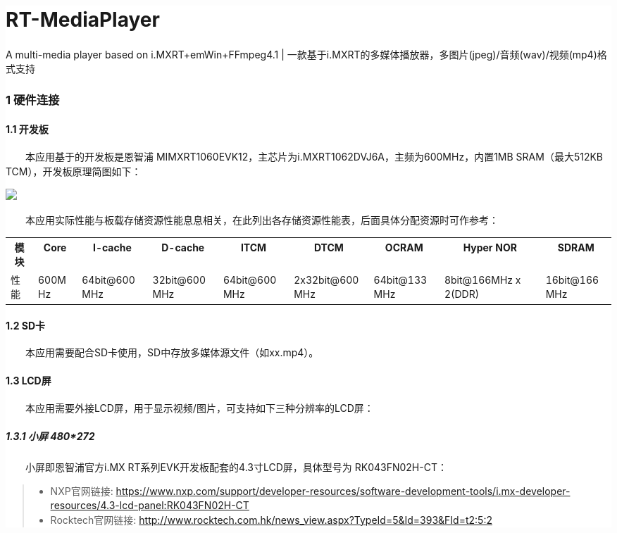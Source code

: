 # RT-MediaPlayer

A multi-media player based on i.MXRT+emWin+FFmpeg4.1 | 一款基于i.MXRT的多媒体播放器，多图片(jpeg)/音频(wav)/视频(mp4)格式支持

### 1 硬件连接
#### 1.1 开发板
　　本应用基于的开发板是恩智浦 MIMXRT1060EVK12，主芯片为i.MXRT1062DVJ6A，主频为600MHz，内置1MB SRAM（最大512KB TCM），开发板原理简图如下：  

<img src="http://henjay724.com/image/github/RT-MPlayer_rt1060evk12_sch.PNG" style="zoom:100%" />  

　　本应用实际性能与板载存储资源性能息息相关，在此列出各存储资源性能表，后面具体分配资源时可作参考：  

<table><tbody>
    <tr>
        <th>模块</th>
        <th>Core</th>
        <th>I-cache</th>
        <th>D-cache</th>
        <th>ITCM</th>
        <th>DTCM</th>
        <th>OCRAM</th>
        <th>Hyper NOR</th>
        <th>SDRAM</th>
    </tr>
    <tr>
        <td>性能</td>
        <td>600MHz</td>
        <td>64bit@600MHz</td>
        <td>32bit@600MHz</td>
        <td>64bit@600MHz</td>
        <td>2x32bit@600MHz</td>
        <td>64bit@133MHz</td>
        <td>8bit@166MHz x 2(DDR)</td>
        <td>16bit@166MHz</td>
    </tr>
</table>

#### 1.2 SD卡
　　本应用需要配合SD卡使用，SD中存放多媒体源文件（如xx.mp4）。  

#### 1.3 LCD屏
　　本应用需要外接LCD屏，用于显示视频/图片，可支持如下三种分辨率的LCD屏：  

##### 1.3.1 小屏 480*272
　　小屏即恩智浦官方i.MX RT系列EVK开发板配套的4.3寸LCD屏，具体型号为 RK043FN02H-CT：  

> * NXP官网链接: https://www.nxp.com/support/developer-resources/software-development-tools/i.mx-developer-resources/4.3-lcd-panel:RK043FN02H-CT  
> * Rocktech官网链接: http://www.rocktech.com.hk/news_view.aspx?TypeId=5&Id=393&FId=t2:5:2  
